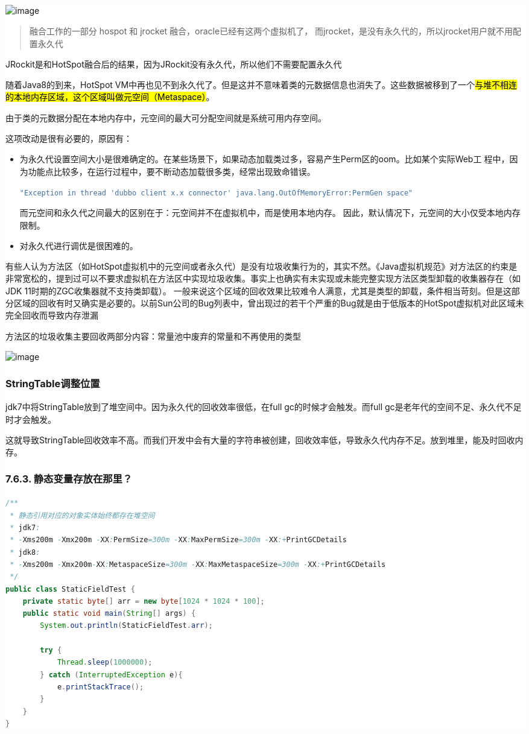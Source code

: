 ![image](https://static.lovedata.net/20-11-24-f2b53f06c28515ee8619cb292fc13726.png-wm)

> 融合工作的一部分 hospot 和 jrocket 融合，oracle已经有这两个虚拟机了， 而jrocket，是没有永久代的，所以jrocket用户就不用配置永久代

JRockit是和HotSpot融合后的结果，因为JRockit没有永久代，所以他们不需要配置永久代

随着Java8的到来，HotSpot VM中再也见不到永久代了。但是这并不意味着类的元数据信息也消失了。这些数据被移到了一个<mark>与堆不相连的本地内存区域，这个区域叫做元空间（Metaspace）</mark>。

由于类的元数据分配在本地内存中，元空间的最大可分配空间就是系统可用内存空间。

这项改动是很有必要的，原因有：

- 为永久代设置空间大小是很难确定的。在某些场景下，如果动态加载类过多，容易产生Perm区的oom。比如某个实际Web工 程中，因为功能点比较多，在运行过程中，要不断动态加载很多类，经常出现致命错误。

  ```java
  "Exception in thread 'dubbo client x.x connector' java.lang.OutOfMemoryError:PermGen space"
  ```

  而元空间和永久代之间最大的区别在于：元空间并不在虚拟机中，而是使用本地内存。 因此，默认情况下，元空间的大小仅受本地内存限制。

- 对永久代进行调优是很困难的。

有些人认为方法区（如HotSpot虚拟机中的元空间或者永久代）是没有垃圾收集行为的，其实不然。《Java虚拟机规范》对方法区的约束是非常宽松的，提到过可以不要求虚拟机在方法区中实现垃圾收集。事实上也确实有未实现或未能完整实现方法区类型卸载的收集器存在（如JDK 11时期的ZGC收集器就不支持类卸载）。 一般来说这个区域的回收效果比较难令人满意，尤其是类型的卸载，条件相当苛刻。但是这部分区域的回收有时又确实是必要的。以前Sun公司的Bug列表中，曾出现过的若干个严重的Bug就是由于低版本的HotSpot虚拟机对此区域未完全回收而导致内存泄漏

方法区的垃圾收集主要回收两部分内容：常量池中废弃的常量和不再使用的类型

![image](https://static.lovedata.net/20-11-24-669e5b61c774ec7a78a0e06f600475d2.png-wm)



### StringTable调整位置

jdk7中将StringTable放到了堆空间中。因为永久代的回收效率很低，在full gc的时候才会触发。而full gc是老年代的空间不足、永久代不足时才会触发。

这就导致StringTable回收效率不高。而我们开发中会有大量的字符串被创建，回收效率低，导致永久代内存不足。放到堆里，能及时回收内存。

### 7.6.3. 静态变量存放在那里？

```java
/**
 * 静态引用对应的对象实体始终都存在堆空间
 * jdk7:
 * -Xms200m -Xmx200m -XX:PermSize=300m -XX:MaxPermSize=300m -XX:+PrintGCDetails
 * jdk8:
 * -Xms200m -Xmx200m-XX:MetaspaceSize=300m -XX:MaxMetaspaceSize=300m -XX:+PrintGCDetails
 */
public class StaticFieldTest {
    private static byte[] arr = new byte[1024 * 1024 * 100];
    public static void main(String[] args) {
        System.out.println(StaticFieldTest.arr);
        
        try {
            Thread.sleep(1000000);
        } catch (InterruptedException e){
            e.printStackTrace();
        }
    }
}
```
